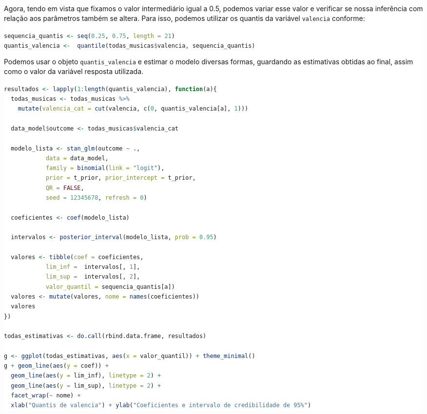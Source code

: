 Agora, tendo em vista que fixamos o valor intermediário igual a 0.5,
podemos variar esse valor e verificar se nossa inferência com relação
aos parâmetros também se altera. Para isso, podemos utilizar os quantis
da variável `valencia` conforme:

``` r
sequencia_quantis <- seq(0.25, 0.75, length = 21)
quantis_valencia <-  quantile(todas_musicas$valencia, sequencia_quantis)
```

Podemos usar o objeto `quantis_valencia` e estimar o modelo diversas
formas, guardando as estimativas obtidas ao final, assim como o valor da
variável resposta utilizada.

``` r
resultados <- lapply(1:length(quantis_valencia), function(a){
  todas_musicas <- todas_musicas %>%
    mutate(valencia_cat = cut(valencia, c(0, quantis_valencia[a], 1)))

  data_model$outcome <- todas_musicas$valencia_cat  

  modelo_lista <- stan_glm(outcome ~ .,
            data = data_model,
            family = binomial(link = "logit"), 
            prior = t_prior, prior_intercept = t_prior, 
            QR = FALSE,
            seed = 12345678, refresh = 0)

  coeficientes <- coef(modelo_lista)

  intervalos <- posterior_interval(modelo_lista, prob = 0.95)

  valores <- tibble(coef = coeficientes, 
            lim_inf =  intervalos[, 1],
            lim_sup =  intervalos[, 2],
            valor_quantil = sequencia_quantis[a])
  valores <- mutate(valores, nome = names(coeficientes))
  valores
})

todas_estimativas <- do.call(rbind.data.frame, resultados)

g <- ggplot(todas_estimativas, aes(x = valor_quantil)) + theme_minimal()
g + geom_line(aes(y = coef)) + 
  geom_line(aes(y = lim_inf), linetype = 2) + 
  geom_line(aes(y = lim_sup), linetype = 2) + 
  facet_wrap(~ nome) + 
  xlab("Quantis de valencia") + ylab("Coeficientes e intervalo de credibilidade de 95%")
```
